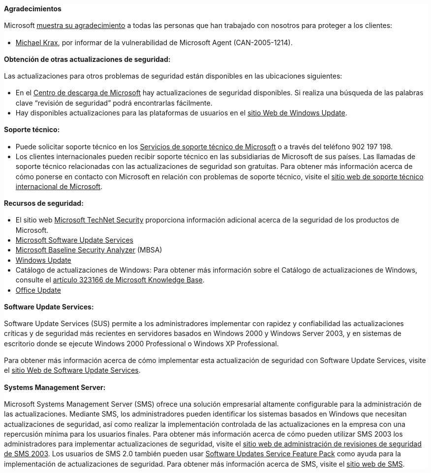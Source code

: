 **Agradecimientos**

Microsoft [muestra su agradecimiento](http://go.microsoft.com/fwlink/?linkid=21127) a todas las personas que han trabajado con nosotros para proteger a los clientes:

-   [Michael Krax](http://www.mikx.de/), por informar de la vulnerabilidad de Microsoft Agent (CAN-2005-1214).

**Obtención de otras actualizaciones de seguridad:**

Las actualizaciones para otros problemas de seguridad están disponibles en las ubicaciones siguientes:

-   En el [Centro de descarga de Microsoft](http://www.microsoft.com/downloads/search.aspx?displaylang=es) hay actualizaciones de seguridad disponibles. Si realiza una búsqueda de las palabras clave “revisión de seguridad” podrá encontrarlas fácilmente.
-   Hay disponibles actualizaciones para las plataformas de usuarios en el [sitio Web de Windows Update](http://go.microsoft.com/fwlink/?linkid=21130).

**Soporte técnico:**

-   Puede solicitar soporte técnico en los [Servicios de soporte técnico de Microsoft](http://support.microsoft.com/default.aspx?scid=fh;es-es;incidentsubmit) o a través del teléfono 902 197 198.
-   Los clientes internacionales pueden recibir soporte técnico en las subsidiarias de Microsoft de sus países. Las llamadas de soporte técnico relacionadas con las actualizaciones de seguridad son gratuitas. Para obtener más información acerca de cómo ponerse en contacto con Microsoft en relación con problemas de soporte técnico, visite el [sitio web de soporte técnico internacional de Microsoft](http://go.microsoft.com/fwlink/?linkid=21155).

**Recursos de seguridad:**

-   El sitio web [Microsoft TechNet Security](http://www.microsoft.com/spain/technet/seguridad/default.mspx) proporciona información adicional acerca de la seguridad de los productos de Microsoft.
-   [Microsoft Software Update Services](http://go.microsoft.com/fwlink/?linkid=21133)
-   [Microsoft Baseline Security Analyzer](http://www.microsoft.com/spain/technet/seguridad/herramientas/mbsa.mspx) (MBSA)
-   [Windows Update](http://go.microsoft.com/fwlink/?linkid=21130)
-   Catálogo de actualizaciones de Windows: Para obtener más información sobre el Catálogo de actualizaciones de Windows, consulte el [artículo 323166 de Microsoft Knowledge Base](http://support.microsoft.com/kb/323166).
-   [Office Update](http://go.microsoft.com/fwlink/?linkid=21135)

**Software Update Services:**

Software Update Services (SUS) permite a los administradores implementar con rapidez y confiabilidad las actualizaciones críticas y de seguridad más recientes en servidores basados en Windows 2000 y Windows Server 2003, y en sistemas de escritorio donde se ejecute Windows 2000 Professional o Windows XP Professional.

Para obtener más información acerca de cómo implementar esta actualización de seguridad con Software Update Services, visite el [sitio Web de Software Update Services](http://go.microsoft.com/fwlink/?linkid=21133).

**Systems Management Server:**

Microsoft Systems Management Server (SMS) ofrece una solución empresarial altamente configurable para la administración de las actualizaciones. Mediante SMS, los administradores pueden identificar los sistemas basados en Windows que necesitan actualizaciones de seguridad, así como realizar la implementación controlada de las actualizaciones en la empresa con una repercusión mínima para los usuarios finales. Para obtener más información acerca de cómo pueden utilizar SMS 2003 los administradores para implementar actualizaciones de seguridad, visite el [sitio web de administración de revisiones de seguridad de SMS 2003](http://go.microsoft.com/fwlink/?linkid=22939). Los usuarios de SMS 2.0 también pueden usar [Software Updates Service Feature Pack](http://go.microsoft.com/fwlink/?linkid=33340) como ayuda para la implementación de actualizaciones de seguridad. Para obtener más información acerca de SMS, visite el [sitio web de SMS](http://go.microsoft.com/fwlink/?linkid=21158).
